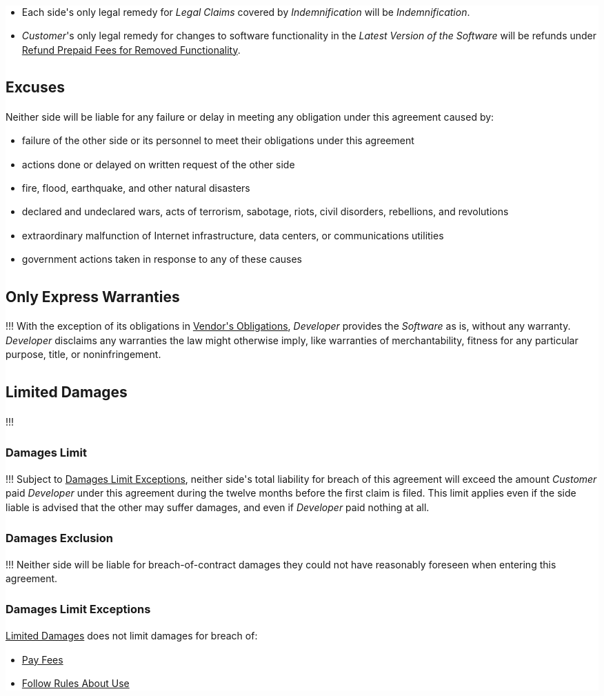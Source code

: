 - Each side's only legal remedy for _Legal Claims_ covered by _Indemnification_ will be _Indemnification_.

- _Customer_'s only legal remedy for changes to software functionality in the _Latest Version of the Software_ will be refunds under [Refund Prepaid Fees for Removed Functionality](#refund-prepaid-fees-for-removed-functionality).

## Excuses

Neither side will be liable for any failure or delay in meeting any obligation under this agreement caused by:

- failure of the other side or its personnel to meet their obligations under this agreement

- actions done or delayed on written request of the other side

- fire, flood, earthquake, and other natural disasters

- declared and undeclared wars, acts of terrorism, sabotage, riots, civil disorders, rebellions, and revolutions

- extraordinary malfunction of Internet infrastructure, data centers, or communications utilities

- government actions taken in response to any of these causes

## Only Express Warranties

!!! With the exception of its obligations in [Vendor's Obligations](#vendors-obligations), _Developer_ provides the _Software_ as is, without any warranty. _Developer_ disclaims any warranties the law might otherwise imply, like warranties of merchantability, fitness for any particular purpose, title, or noninfringement.

## Limited Damages

!!!

### Damages Limit

!!! Subject to [Damages Limit Exceptions](#damages-limit-exceptions), neither side's total liability for breach of this agreement will exceed the amount _Customer_ paid _Developer_ under this agreement during the twelve months before the first claim is filed. This limit applies even if the side liable is advised that the other may suffer damages, and even if _Developer_ paid nothing at all.

### Damages Exclusion

!!! Neither side will be liable for breach-of-contract damages they could not have reasonably foreseen when entering this agreement.

### Damages Limit Exceptions

[Limited Damages](#limited-damages) does not limit damages for breach of:

- [Pay Fees](#pay-fees)

- [Follow Rules About Use](#follow-rules-about-use)

